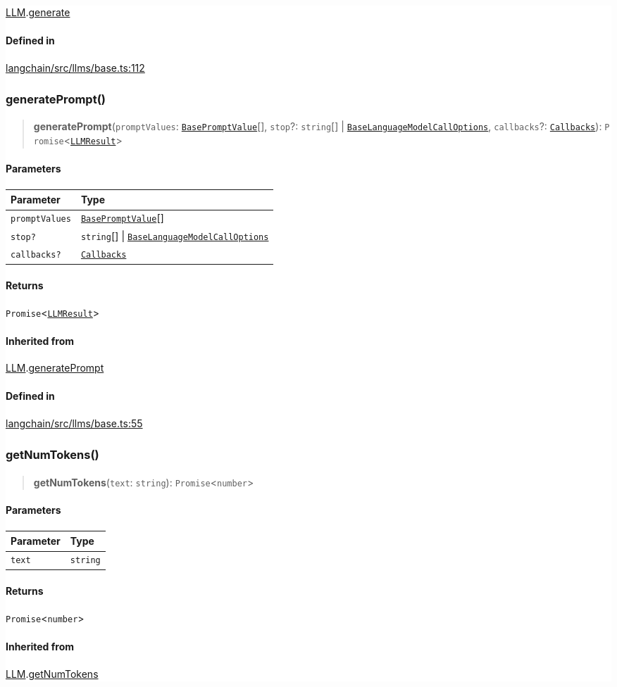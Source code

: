 [LLM](../../llms_base/classes/LLM.md).[generate](../../llms_base/classes/LLM.md#generate)

#### Defined in

[langchain/src/llms/base.ts:112](https://github.com/hwchase17/langchainjs/blob/ddf2996/langchain/src/llms/base.ts#L112)

### generatePrompt()

> **generatePrompt**(`promptValues`: [`BasePromptValue`](../../schema/classes/BasePromptValue.md)[], `stop`?: `string`[] \| [`BaseLanguageModelCallOptions`](../../base_language/interfaces/BaseLanguageModelCallOptions.md), `callbacks`?: [`Callbacks`](../../callbacks/types/Callbacks.md)): `Promise`<[`LLMResult`](../../schema/types/LLMResult.md)\>

#### Parameters

| Parameter      | Type                                                                                                           |
| :------------- | :------------------------------------------------------------------------------------------------------------- |
| `promptValues` | [`BasePromptValue`](../../schema/classes/BasePromptValue.md)[]                                                 |
| `stop?`        | `string`[] \| [`BaseLanguageModelCallOptions`](../../base_language/interfaces/BaseLanguageModelCallOptions.md) |
| `callbacks?`   | [`Callbacks`](../../callbacks/types/Callbacks.md)                                                              |

#### Returns

`Promise`<[`LLMResult`](../../schema/types/LLMResult.md)\>

#### Inherited from

[LLM](../../llms_base/classes/LLM.md).[generatePrompt](../../llms_base/classes/LLM.md#generateprompt)

#### Defined in

[langchain/src/llms/base.ts:55](https://github.com/hwchase17/langchainjs/blob/ddf2996/langchain/src/llms/base.ts#L55)

### getNumTokens()

> **getNumTokens**(`text`: `string`): `Promise`<`number`\>

#### Parameters

| Parameter | Type     |
| :-------- | :------- |
| `text`    | `string` |

#### Returns

`Promise`<`number`\>

#### Inherited from

[LLM](../../llms_base/classes/LLM.md).[getNumTokens](../../llms_base/classes/LLM.md#getnumtokens)
